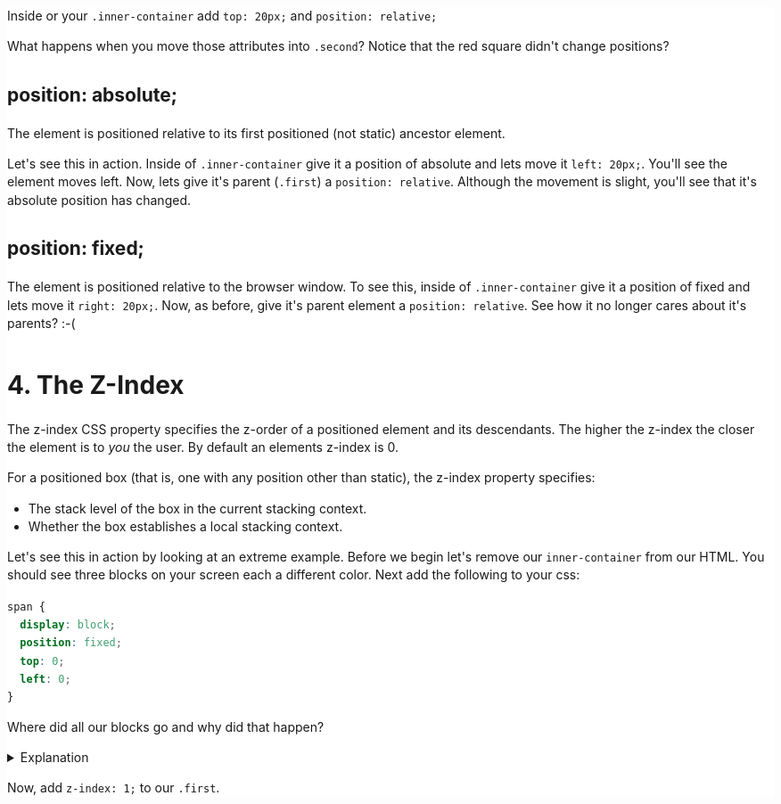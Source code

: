 Inside or your `.inner-container` add `top: 20px;` and `position: relative;`

What happens when you move those attributes into `.second`? Notice that the red square didn't change positions?

## position: absolute;

The element is positioned relative to its first positioned (not static) ancestor element. 

Let's see this in action. Inside of `.inner-container` give it a position of absolute and lets move it `left: 20px;`.
You'll see the element moves left. Now, lets give it's parent (`.first`) a `position: relative`. Although the movement is slight, you'll see that it's absolute position has changed. 

## position: fixed;

The element is positioned relative to the browser window. 
To see this, inside of `.inner-container` give it a position of fixed and lets move it `right: 20px;`. 
Now, as before, give it's parent element a `position: relative`. See how it no longer cares about it's parents? :-(


# 4. The Z-Index 

The z-index CSS property specifies the z-order of a positioned element and its descendants. The higher the z-index the closer the element is to _you_ the user. By default an elements z-index is 0. 

For a positioned box (that is, one with any position other than static), the z-index property specifies:
* The stack level of the box in the current stacking context.
* Whether the box establishes a local stacking context.

Let's see this in action by looking at an extreme example. Before we begin let's remove our `inner-container` from our HTML. You should see three blocks on your screen each a different color. 
Next add the following to your css:

```css
span {
  display: block;
  position: fixed;
  top: 0;
  left: 0;
}

```

Where did all our blocks go and why did that happen? 

<details><summary>
   Explanation
 </summary></details>
 
 Now, add `z-index: 1;` to our `.first`. 
 